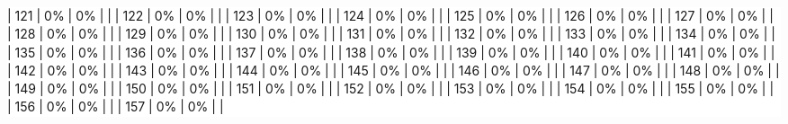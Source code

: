 | 121 | 0% | 0% |  |
| 122 | 0% | 0% |  |
| 123 | 0% | 0% |  |
| 124 | 0% | 0% |  |
| 125 | 0% | 0% |  |
| 126 | 0% | 0% |  |
| 127 | 0% | 0% |  |
| 128 | 0% | 0% |  |
| 129 | 0% | 0% |  |
| 130 | 0% | 0% |  |
| 131 | 0% | 0% |  |
| 132 | 0% | 0% |  |
| 133 | 0% | 0% |  |
| 134 | 0% | 0% |  |
| 135 | 0% | 0% |  |
| 136 | 0% | 0% |  |
| 137 | 0% | 0% |  |
| 138 | 0% | 0% |  |
| 139 | 0% | 0% |  |
| 140 | 0% | 0% |  |
| 141 | 0% | 0% |  |
| 142 | 0% | 0% |  |
| 143 | 0% | 0% |  |
| 144 | 0% | 0% |  |
| 145 | 0% | 0% |  |
| 146 | 0% | 0% |  |
| 147 | 0% | 0% |  |
| 148 | 0% | 0% |  |
| 149 | 0% | 0% |  |
| 150 | 0% | 0% |  |
| 151 | 0% | 0% |  |
| 152 | 0% | 0% |  |
| 153 | 0% | 0% |  |
| 154 | 0% | 0% |  |
| 155 | 0% | 0% |  |
| 156 | 0% | 0% |  |
| 157 | 0% | 0% |  |